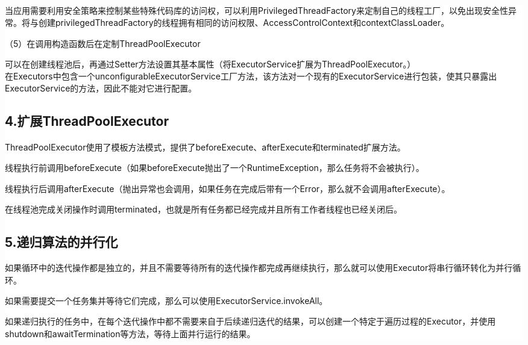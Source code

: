 当应用需要利用安全策略来控制某些特殊代码库的访问权，可以利用PrivilegedThreadFactory来定制自己的线程工厂，以免出现安全性异常。将与创建privilegedThreadFactory的线程拥有相同的访问权限、AccessControlContext和contextClassLoader。</br>


（5）在调用构造函数后在定制ThreadPoolExecutor</br>

可以在创建线程池后，再通过Setter方法设置其基本属性（将ExecutorService扩展为ThreadPoolExecutor。）</br>
在Executors中包含一个unconfigurableExecutorService工厂方法，该方法对一个现有的ExecutorService进行包装，使其只暴露出ExecutorService的方法，因此不能对它进行配置。</br>




<h2>4.扩展ThreadPoolExecutor</h2>
ThreadPoolExecutor使用了模板方法模式，提供了beforeExecute、afterExecute和terminated扩展方法。</br>


线程执行前调用beforeExecute（如果beforeExecute抛出了一个RuntimeException，那么任务将不会被执行）。</br>

线程执行后调用afterExecute（抛出异常也会调用，如果任务在完成后带有一个Error，那么就不会调用afterExecute）。</br>

在线程池完成关闭操作时调用terminated，也就是所有任务都已经完成并且所有工作者线程也已经关闭后。</br>



<h2>5.递归算法的并行化</h2>
如果循环中的迭代操作都是独立的，并且不需要等待所有的迭代操作都完成再继续执行，那么就可以使用Executor将串行循环转化为并行循环。</br>

如果需要提交一个任务集并等待它们完成，那么可以使用ExecutorService.invokeAll。</br>

如果递归执行的任务中，在每个迭代操作中都不需要来自于后续递归迭代的结果，可以创建一个特定于遍历过程的Executor，并使用shutdown和awaitTermination等方法，等待上面并行运行的结果。</br>